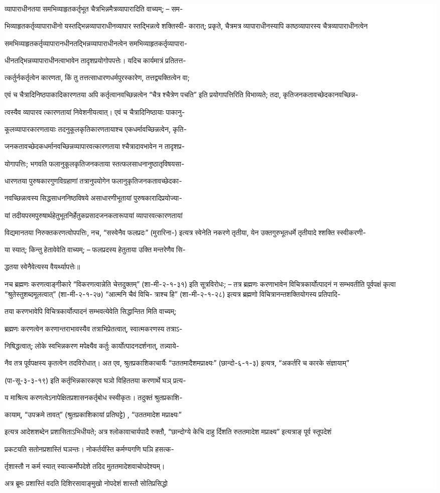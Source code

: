 व्यापाराधीनतया समभिव्याहृतकर्तृभूत चैत्रभिन्नमैत्रव्यापारादिति वाच्यम्; – सम-

भिव्याहृतकर्तृव्यापाराधीनो यस्तद्भिन्नव्यापाराधीनव्यापार स्तद्भिन्नत्वे शक्तिस्वी- कारात्; प्रकृते, चैत्रमत्र व्यापाराधीनस्यापि काष्ठव्यापारस्य चैत्रव्यापाराधीनत्वेन

समभिव्याहृतकर्तृव्यापारानधीनतद्भिन्नव्यापाराधीनत्वेन समभिव्याहृतकर्तृव्यापारा-

धीनतद्भिन्नव्यापाराधीनत्वाभावेन तादृशप्रयोगोपपत्तेः। यदिच कार्यमात्रं प्रतितत्त-

त्कर्तुर्नकर्तृत्वेन कारणता, किं तु तत्तत्साधारणधर्मपुरस्कारेण, तत्तद्व्यक्तित्वेन वा;

एवं च चैत्रादिनिष्ठपाकादिकारणतया अपि कर्तृत्वानवच्छिन्नत्वेन “चैत्र श्चैत्रेण पचति” इति प्रयोगापत्तिरिति विभाव्यते; तदा, कृतिजनकतावच्छेदकानवच्छिन्न-

त्वस्यैव व्यापारव त्कारणतायां निवेशनीयत्वात्। एवं च चैत्रादिनिष्ठायाः पाकानु-

कूलव्यापारकारणतायाः तदनुकूलकृतिकारणतायाश्च एकधर्मावच्छिन्नत्वेन, कृति-

जनकतावच्छेदकधर्मानवच्छिन्नव्यापारवत्कारणताया श्चैत्रादावभावेन न तादृशप्र-

योगापत्तिः; भगवति फलानुकूलकृतिजनकताया स्तत्फलसाधनानुष्ठातृविषयसा-

धारणतया पुरुषकारगुणविग्रहाणां तत्रानुपयोगेन फलानुकृतिजनकतावच्छेदका-

नवच्छिन्नत्वस्य सिद्धसाधननिष्ठविषये असाधारणीभूतायां पुरुषकारादिप्रयोज्या-

यां तदीयपरमपुरुषार्थहेतुभूतनिर्हेतुकप्रसादजनकतारूपायां व्यापारवत्कारणतायां

विद्यमानतया निरुक्तकरणत्वोपपत्तिः, नच, “सस्वेनैव फलप्रदः” (मुरारिना-) इत्यत्र स्वेनेति नकरणे तृतीया, येन उक्तगुरुभूतधर्मे तृतीयादे श्शक्ति स्स्वीकरणी-

या स्यात्; किन्तु हेतावेवेति वाच्यम्; – फलप्रदस्य हेतुताया उक्ति मन्तरेणैव सि-

द्धतया स्वेनैवेत्यस्य वैयर्थ्यापत्तेः॥

नच ब्रह्मणः करणत्वाङ्गीकारे “विकरणत्वान्नेति चेत्तदुक्तम्” (शा-मी-२-१-३१) इति सूत्रविरोधः; – तत्र ब्रह्मणः करणाभावेन विचित्रकार्योत्पादनं न सम्भवतीति पूर्वपक्षं कृत्वा “श्रुतेस्तुशब्दमूलत्वात्” (शा-मी-२-१-२७) “आत्मनि चैवं विचि- त्राश्च हि” (शा-मी-२-१-२८) इत्यत्र ब्रह्मणो विचित्रानन्तशक्तियोगस्य प्रतिपादि-

तया करणभावेपि विचित्रकार्योत्पादनं सम्भवत्येवेति सिद्धान्तित मिति वाच्यम्;

ब्रह्मणः करणत्वेन करणान्तराभावस्यैव तत्राभिप्रेतत्वात्, स्वात्मकरणस्य तत्राऽ-

निषिद्धत्वात्; लोके स्वभिन्नकरण मपेक्ष्यैव कर्तुः कार्योत्पादनदर्शनात्, तन्न्याये-

नैव तत्र पूर्वपक्षस्य कृतत्वेन तदविरोधात्। अत एव, श्रुतप्रकाशिकाचार्यैः “उततमादैशमप्राक्ष्यः” (छान्दो-६-१-३) इत्यत्र, “अकर्तरि च कारके संज्ञायाम्”

(पा-सू-३-३-१९) इति कर्तृभिन्नकारकएव घञो विहिततया करणार्थे घञ् प्रत्य-

य माश्रित्य करणत्वेऽनापेक्षितप्रशासनकर्तृबोध स्स्वीकृतः। तदुक्तं श्रुतप्रकाशि-

कायाम्, “उपक्रमे तावत्” (श्रुतप्रकाशिकायां प्रतिघट्टे) , “उततमादेश मप्राक्ष्यः”

इत्यत्र आदेशशब्देन प्रशासिताऽभिधीयते; अत्र श्लोकावाचार्यपादै रुक्तौ, “छान्दोग्ये केचि दाहु र्दिशति रुततमादेश मप्राक्ष्य” इत्यत्राङ् पूर्व स्तूपदेशं

प्रकटयति सतोनप्रशास्तिं घञन्तः। नोकर्तर्यस्ति कर्मण्यगणि घञि हसत्क-

र्तृशास्तौ न कर्म स्यात् स्यात्कर्मोपदेशे तदिद मुततमादेशवाचोपदेश्यम्।

अत्र ब्रूमः प्रशास्तिं वदति दिशिरसावाङ्मुखो नोपदेशं शास्तौ सोतिप्रसिद्धो
